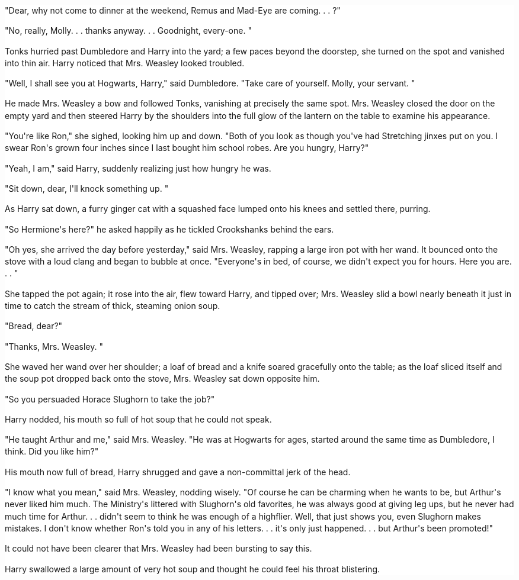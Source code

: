 "Dear, why not come to dinner at the weekend, Remus and Mad-Eye are coming. . . ?"

"No, really, Molly. . . thanks anyway. . . Goodnight, every-one. "

Tonks hurried past Dumbledore and Harry into the yard; a few paces beyond the doorstep, she turned on the spot and vanished into thin air. Harry noticed that Mrs. Weasley looked troubled. 

"Well, I shall see you at Hogwarts, Harry," said Dumbledore. "Take care of yourself. Molly, your servant. "

He made Mrs. Weasley a bow and followed Tonks, vanishing at precisely the same spot. Mrs. Weasley closed the door on the empty yard and then steered Harry by the shoulders into the full glow of the lantern on the table to examine his appearance. 

"You're like Ron," she sighed, looking him up and down. "Both of you look as though you've had Stretching jinxes put on you. I swear Ron's grown four inches since I last bought him school robes. Are you hungry, Harry?"

"Yeah, I am," said Harry, suddenly realizing just how hungry he was. 

"Sit down, dear, I'll knock something up. "

As Harry sat down, a furry ginger cat with a squashed face lumped onto his knees and settled there, purring. 

"So Hermione's here?" he asked happily as he tickled Crookshanks behind the ears. 

"Oh yes, she arrived the day before yesterday," said Mrs. Weasley, rapping a large iron pot with her wand. It bounced onto the stove with a loud clang and began to bubble at once. "Everyone's in bed, of course, we didn't expect you for hours. Here you are. . . "

She tapped the pot again; it rose into the air, flew toward Harry, and tipped over; Mrs. Weasley slid a bowl nearly beneath it just in time to catch the stream of thick, steaming onion soup. 

"Bread, dear?"

"Thanks, Mrs. Weasley. "

She waved her wand over her shoulder; a loaf of bread and a knife soared gracefully onto the table; as the loaf sliced itself and the soup pot dropped back onto the stove, Mrs. Weasley sat down opposite him. 

"So you persuaded Horace Slughorn to take the job?"

Harry nodded, his mouth so full of hot soup that he could not speak. 

"He taught Arthur and me," said Mrs. Weasley. "He was at Hogwarts for ages, started around the same time as Dumbledore, I think. Did you like him?"

His mouth now full of bread, Harry shrugged and gave a non-committal jerk of the head. 

"I know what you mean," said Mrs. Weasley, nodding wisely. "Of course he can be charming when he wants to be, but Arthur's never liked him much. The Ministry's littered with Slughorn's old favorites, he was always good at giving leg ups, but he never had much time for Arthur. . . didn't seem to think he was enough of a highflier. Well, that just shows you, even Slughorn makes mistakes. I don't know whether Ron's told you in any of his letters. . . it's only just happened. . . but Arthur's been promoted!"

It could not have been clearer that Mrs. Weasley had been bursting to say this. 

Harry swallowed a large amount of very hot soup and thought he could feel his throat blistering. 
